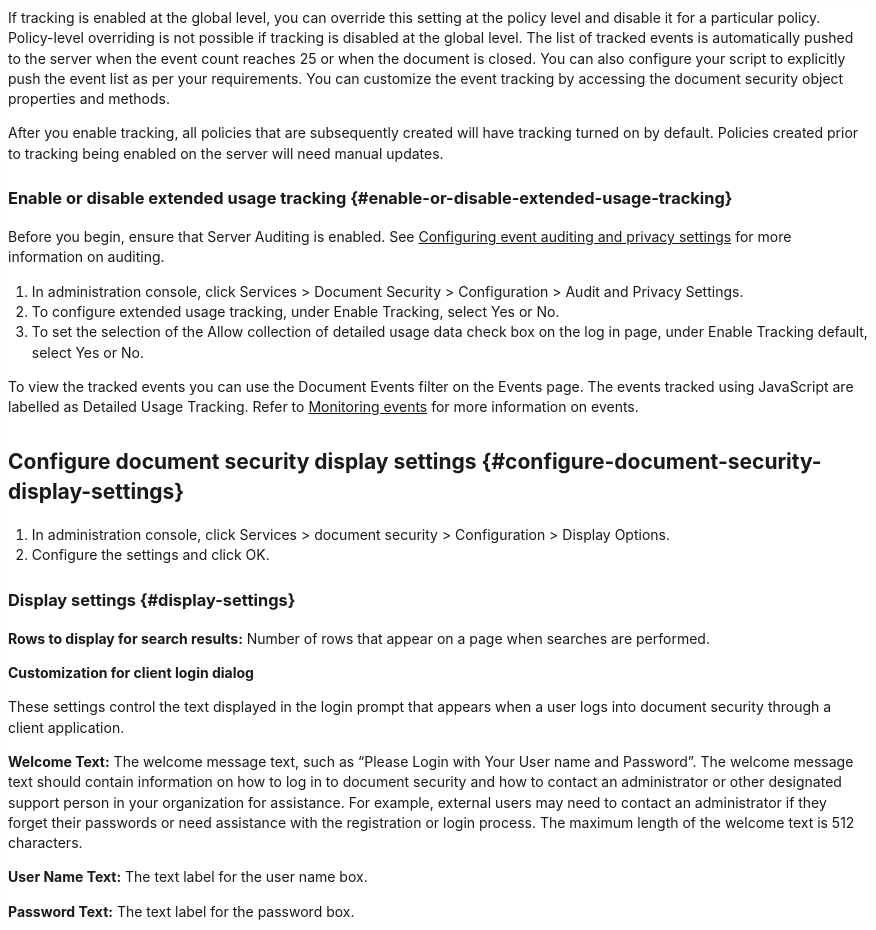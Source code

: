 If tracking is enabled at the global level, you can override this setting at the policy level and disable it for a particular policy. Policy-level overriding is not possible if tracking is disabled at the global level. The list of tracked events is automatically pushed to the server when the event count reaches 25 or when the document is closed. You can also configure your script to explicitly push the event list as per your requirements. You can customize the event tracking by accessing the document security object properties and methods.

After you enable tracking, all policies that are subsequently created will have tracking turned on by default. Policies created prior to tracking being enabled on the server will need manual updates.

### Enable or disable extended usage tracking {#enable-or-disable-extended-usage-tracking}

Before you begin, ensure that Server Auditing is enabled. See [Configuring event auditing and privacy settings](configuring-client-server-options.md#configuring-event-auditing-and-privacy-settings) for more information on auditing.

1. In administration console, click Services &gt; Document Security &gt; Configuration &gt; Audit and Privacy Settings.
1. To configure extended usage tracking, under Enable Tracking, select Yes or No.
1. To set the selection of the Allow collection of detailed usage data check box on the log in page, under Enable Tracking default, select Yes or No.

To view the tracked events you can use the Document Events filter on the Events page. The events tracked using JavaScript are labelled as Detailed Usage Tracking. Refer to [Monitoring events](/help/forms/using/admin-help/monitoring-events.md#monitoring-events) for more information on events.

## Configure document security display settings {#configure-document-security-display-settings}

1. In administration console, click Services &gt; document security &gt; Configuration &gt; Display Options.
1. Configure the settings and click OK.

### Display settings {#display-settings}

**Rows to display for search results:** Number of rows that appear on a page when searches are performed.

**Customization for client login dialog**

These settings control the text displayed in the login prompt that appears when a user logs into document security through a client application.

**Welcome Text:** The welcome message text, such as “Please Login with Your User name and Password”. The welcome message text should contain information on how to log in to document security and how to contact an administrator or other designated support person in your organization for assistance. For example, external users may need to contact an administrator if they forget their passwords or need assistance with the registration or login process. The maximum length of the welcome text is 512 characters.

**User Name Text:** The text label for the user name box.

**Password Text:** The text label for the password box.
